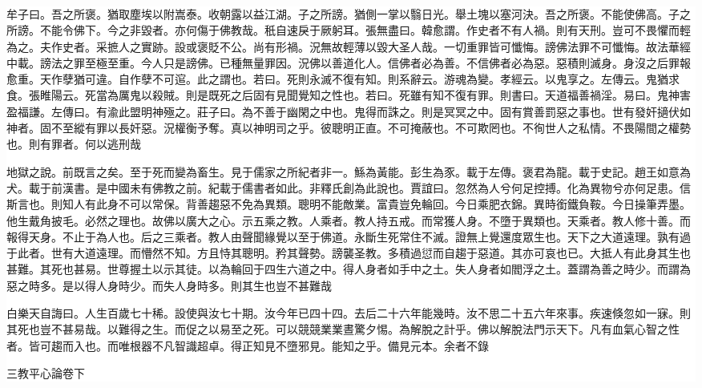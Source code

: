 牟子曰。吾之所褒。猶取塵埃以附嵩泰。收朝露以益江湖。子之所謗。猶側一掌以翳日光。舉土塊以塞河決。吾之所褒。不能使佛高。子之所謗。不能令佛下。今之非毀者。亦何傷于佛教哉。秖自速戾于厥躬耳。張無盡曰。韓愈謂。作史者不有人禍。則有天刑。豈可不畏懼而輕為之。夫作史者。采摭人之實跡。設或褒貶不公。尚有形禍。況無故輕薄以毀大圣人哉。一切重罪皆可懺悔。謗佛法罪不可懺悔。故法華經中載。謗法之罪至極至重。今人只是謗佛。已種無量罪因。況佛以善道化人。信佛者必為善。不信佛者必為惡。惡積則滅身。身沒之后罪報愈重。天作孽猶可違。自作孽不可逭。此之謂也。若曰。死則永滅不復有知。則系辭云。游魂為變。孝經云。以鬼享之。左傳云。鬼猶求食。張睢陽云。死當為厲鬼以殺賊。則是既死之后固有見聞覺知之性也。若曰。死雖有知不復有罪。則書曰。天道福善禍淫。易曰。鬼神害盈福謙。左傳曰。有渝此盟明神殛之。莊子曰。為不善于幽閑之中也。鬼得而誅之。則是冥冥之中。固有賞善罰惡之事也。世有發奸擿伏如神者。固不至縱有罪以長奸惡。況權衡予奪。真以神明司之乎。彼聰明正直。不可掩蔽也。不可欺罔也。不徇世人之私情。不畏陽間之權勢也。則有罪者。何以逃刑哉

地獄之說。前既言之矣。至于死而變為畜生。見于儒家之所紀者非一。鯀為黃能。彭生為豕。載于左傳。褒君為龍。載于史記。趙王如意為犬。載于前漢書。是中國未有佛教之前。紀載于儒書者如此。非釋氏創為此說也。賈誼曰。忽然為人兮何足控搏。化為異物兮亦何足患。信斯言也。則知人有此身不可以常保。背善趨惡不免為異類。聰明不能敵業。富貴豈免輪回。今日乘肥衣錦。異時銜鐵負鞍。今日操筆弄墨。他生戴角披毛。必然之理也。故佛以廣大之心。示五乘之教。人乘者。教人持五戒。而常獲人身。不墮于異類也。天乘者。教人修十善。而報得天身。不止于為人也。后之三乘者。教人由聲聞緣覺以至于佛道。永斷生死常住不滅。證無上覺還度眾生也。天下之大道遠理。孰有過于此者。世有大道遠理。而懵然不知。方且恃其聰明。矜其聲勢。謗襲圣教。多積過愆而自趨于惡道。其亦可哀也已。大抵人有此身其生也甚難。其死也甚易。世尊握土以示其徒。以為輪回于四生六道之中。得人身者如手中之土。失人身者如閻浮之土。蓋謂為善之時少。而謂為惡之時多。是以得人身時少。而失人身時多。則其生也豈不甚難哉

白樂天自誨曰。人生百歲七十稀。設使與汝七十期。汝今年已四十四。去后二十六年能幾時。汝不思二十五六年來事。疾速倏忽如一寐。則其死也豈不甚易哉。以難得之生。而促之以易至之死。可以競競業業晝驚夕惕。為解脫之計乎。佛以解脫法門示天下。凡有血氣心智之性者。皆可趨而入也。而唯根器不凡智識超卓。得正知見不墮邪見。能知之乎。備見元本。余者不錄

三教平心論卷下
